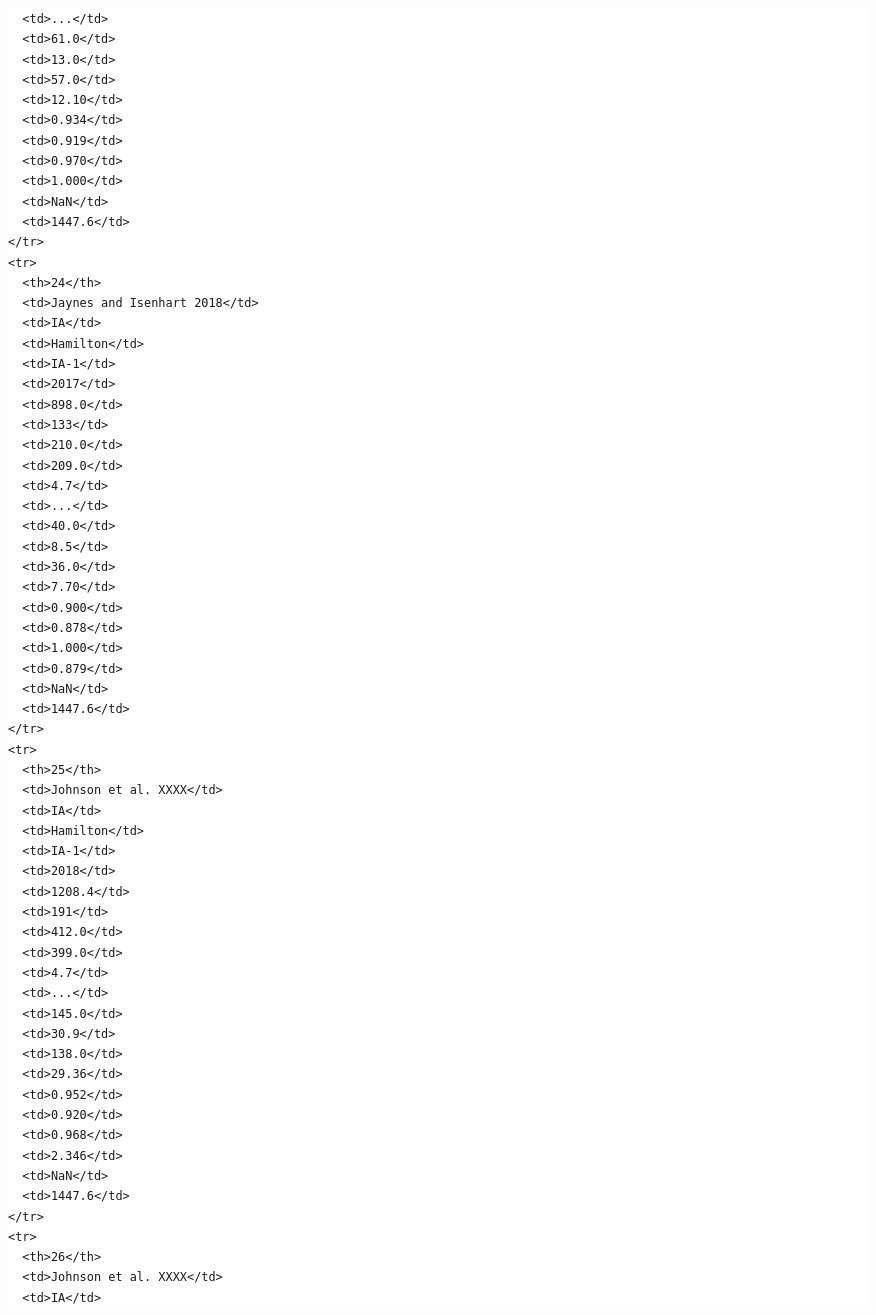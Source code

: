       <td>...</td>
      <td>61.0</td>
      <td>13.0</td>
      <td>57.0</td>
      <td>12.10</td>
      <td>0.934</td>
      <td>0.919</td>
      <td>0.970</td>
      <td>1.000</td>
      <td>NaN</td>
      <td>1447.6</td>
    </tr>
    <tr>
      <th>24</th>
      <td>Jaynes and Isenhart 2018</td>
      <td>IA</td>
      <td>Hamilton</td>
      <td>IA-1</td>
      <td>2017</td>
      <td>898.0</td>
      <td>133</td>
      <td>210.0</td>
      <td>209.0</td>
      <td>4.7</td>
      <td>...</td>
      <td>40.0</td>
      <td>8.5</td>
      <td>36.0</td>
      <td>7.70</td>
      <td>0.900</td>
      <td>0.878</td>
      <td>1.000</td>
      <td>0.879</td>
      <td>NaN</td>
      <td>1447.6</td>
    </tr>
    <tr>
      <th>25</th>
      <td>Johnson et al. XXXX</td>
      <td>IA</td>
      <td>Hamilton</td>
      <td>IA-1</td>
      <td>2018</td>
      <td>1208.4</td>
      <td>191</td>
      <td>412.0</td>
      <td>399.0</td>
      <td>4.7</td>
      <td>...</td>
      <td>145.0</td>
      <td>30.9</td>
      <td>138.0</td>
      <td>29.36</td>
      <td>0.952</td>
      <td>0.920</td>
      <td>0.968</td>
      <td>2.346</td>
      <td>NaN</td>
      <td>1447.6</td>
    </tr>
    <tr>
      <th>26</th>
      <td>Johnson et al. XXXX</td>
      <td>IA</td>